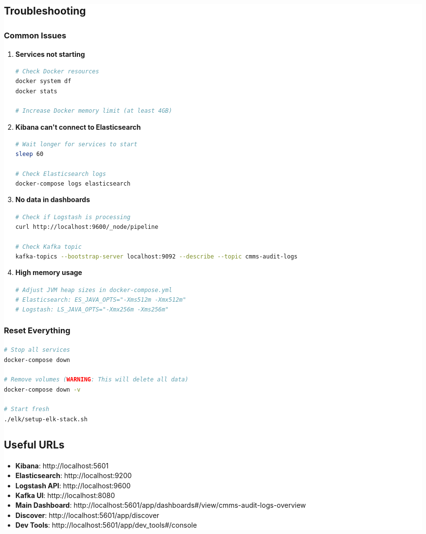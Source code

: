 ## Troubleshooting

### Common Issues

1. **Services not starting**
   ```bash
   # Check Docker resources
   docker system df
   docker stats
   
   # Increase Docker memory limit (at least 4GB)
   ```

2. **Kibana can't connect to Elasticsearch**
   ```bash
   # Wait longer for services to start
   sleep 60
   
   # Check Elasticsearch logs
   docker-compose logs elasticsearch
   ```

3. **No data in dashboards**
   ```bash
   # Check if Logstash is processing
   curl http://localhost:9600/_node/pipeline
   
   # Check Kafka topic
   kafka-topics --bootstrap-server localhost:9092 --describe --topic cmms-audit-logs
   ```

4. **High memory usage**
   ```bash
   # Adjust JVM heap sizes in docker-compose.yml
   # Elasticsearch: ES_JAVA_OPTS="-Xms512m -Xmx512m"
   # Logstash: LS_JAVA_OPTS="-Xmx256m -Xms256m"
   ```

### Reset Everything

```bash
# Stop all services
docker-compose down

# Remove volumes (WARNING: This will delete all data)
docker-compose down -v

# Start fresh
./elk/setup-elk-stack.sh
```

## Useful URLs

- **Kibana**: http://localhost:5601
- **Elasticsearch**: http://localhost:9200
- **Logstash API**: http://localhost:9600
- **Kafka UI**: http://localhost:8080
- **Main Dashboard**: http://localhost:5601/app/dashboards#/view/cmms-audit-logs-overview
- **Discover**: http://localhost:5601/app/discover
- **Dev Tools**: http://localhost:5601/app/dev_tools#/console
